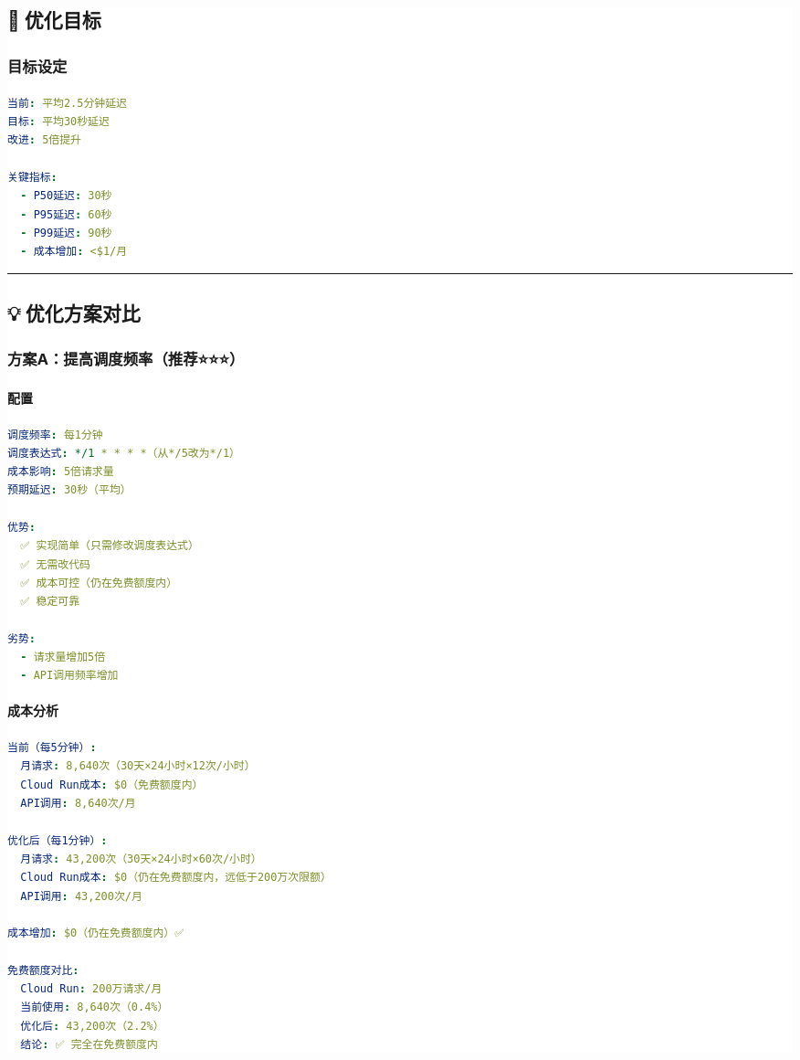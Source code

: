 
## 🎯 优化目标

### 目标设定
```yaml
当前: 平均2.5分钟延迟
目标: 平均30秒延迟
改进: 5倍提升

关键指标:
  - P50延迟: 30秒
  - P95延迟: 60秒
  - P99延迟: 90秒
  - 成本增加: <$1/月
```

---

## 💡 优化方案对比

### 方案A：提高调度频率（推荐⭐⭐⭐）

#### 配置
```yaml
调度频率: 每1分钟
调度表达式: */1 * * * *（从*/5改为*/1）
成本影响: 5倍请求量
预期延迟: 30秒（平均）

优势:
  ✅ 实现简单（只需修改调度表达式）
  ✅ 无需改代码
  ✅ 成本可控（仍在免费额度内）
  ✅ 稳定可靠

劣势:
  - 请求量增加5倍
  - API调用频率增加
```

#### 成本分析
```yaml
当前（每5分钟）:
  月请求: 8,640次（30天×24小时×12次/小时）
  Cloud Run成本: $0（免费额度内）
  API调用: 8,640次/月

优化后（每1分钟）:
  月请求: 43,200次（30天×24小时×60次/小时）
  Cloud Run成本: $0（仍在免费额度内，远低于200万次限额）
  API调用: 43,200次/月

成本增加: $0（仍在免费额度内）✅

免费额度对比:
  Cloud Run: 200万请求/月
  当前使用: 8,640次（0.4%）
  优化后: 43,200次（2.2%）
  结论: ✅ 完全在免费额度内
```
